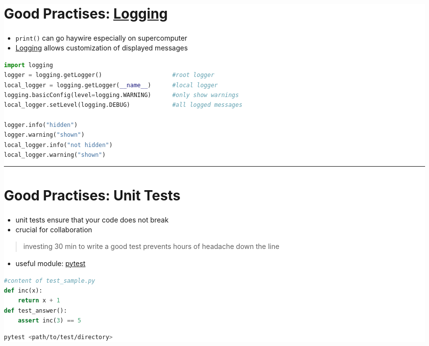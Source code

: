# Good Practises: [Logging](https://docs.python.org/3/library/logging.html)
* `print()` can go haywire especially on supercomputer
* [Logging](https://docs.python.org/3/library/logging.html) allows customization of displayed messages

```python
import logging
logger = logging.getLogger()                    #root logger
local_logger = logging.getLogger(__name__)      #local logger
logging.basicConfig(level=logging.WARNING)      #only show warnings
local_logger.setLevel(logging.DEBUG)            #all logged messages

logger.info("hidden")
logger.warning("shown")
local_logger.info("not hidden")
local_logger.warning("shown")
```

---
# Good Practises: Unit Tests
* unit tests ensure that your code does not break
* crucial for collaboration

> investing 30 min to write a good test prevents hours of headache down the line

* useful module: [pytest](https://docs.pytest.org/)

```python
#content of test_sample.py
def inc(x):
    return x + 1
def test_answer():
    assert inc(3) == 5
```
```bash
pytest <path/to/test/directory>
```
